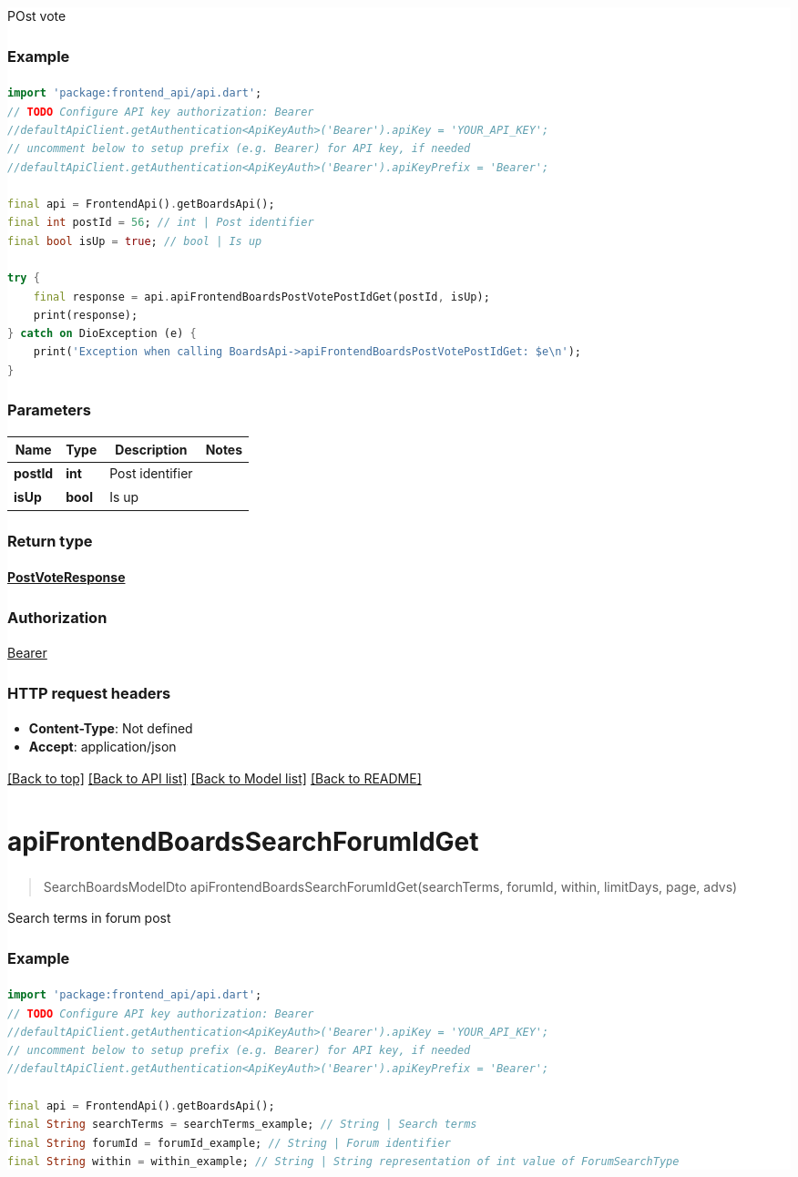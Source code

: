 POst vote

### Example
```dart
import 'package:frontend_api/api.dart';
// TODO Configure API key authorization: Bearer
//defaultApiClient.getAuthentication<ApiKeyAuth>('Bearer').apiKey = 'YOUR_API_KEY';
// uncomment below to setup prefix (e.g. Bearer) for API key, if needed
//defaultApiClient.getAuthentication<ApiKeyAuth>('Bearer').apiKeyPrefix = 'Bearer';

final api = FrontendApi().getBoardsApi();
final int postId = 56; // int | Post identifier
final bool isUp = true; // bool | Is up

try {
    final response = api.apiFrontendBoardsPostVotePostIdGet(postId, isUp);
    print(response);
} catch on DioException (e) {
    print('Exception when calling BoardsApi->apiFrontendBoardsPostVotePostIdGet: $e\n');
}
```

### Parameters

Name | Type | Description  | Notes
------------- | ------------- | ------------- | -------------
 **postId** | **int**| Post identifier | 
 **isUp** | **bool**| Is up | 

### Return type

[**PostVoteResponse**](PostVoteResponse.md)

### Authorization

[Bearer](../README.md#Bearer)

### HTTP request headers

 - **Content-Type**: Not defined
 - **Accept**: application/json

[[Back to top]](#) [[Back to API list]](../README.md#documentation-for-api-endpoints) [[Back to Model list]](../README.md#documentation-for-models) [[Back to README]](../README.md)

# **apiFrontendBoardsSearchForumIdGet**
> SearchBoardsModelDto apiFrontendBoardsSearchForumIdGet(searchTerms, forumId, within, limitDays, page, advs)

Search terms in forum post

### Example
```dart
import 'package:frontend_api/api.dart';
// TODO Configure API key authorization: Bearer
//defaultApiClient.getAuthentication<ApiKeyAuth>('Bearer').apiKey = 'YOUR_API_KEY';
// uncomment below to setup prefix (e.g. Bearer) for API key, if needed
//defaultApiClient.getAuthentication<ApiKeyAuth>('Bearer').apiKeyPrefix = 'Bearer';

final api = FrontendApi().getBoardsApi();
final String searchTerms = searchTerms_example; // String | Search terms
final String forumId = forumId_example; // String | Forum identifier
final String within = within_example; // String | String representation of int value of ForumSearchType
```
